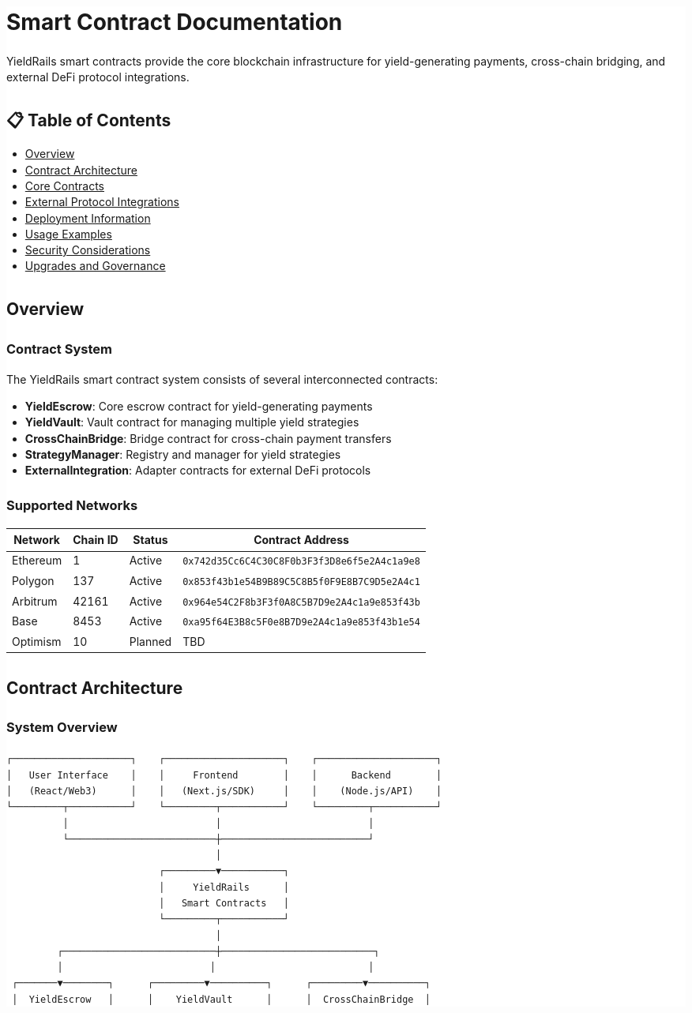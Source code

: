 # Smart Contract Documentation

YieldRails smart contracts provide the core blockchain infrastructure for yield-generating payments, cross-chain bridging, and external DeFi protocol integrations.

## 📋 Table of Contents

- [Overview](#overview)
- [Contract Architecture](#contract-architecture)
- [Core Contracts](#core-contracts)
- [External Protocol Integrations](#external-protocol-integrations)
- [Deployment Information](#deployment-information)
- [Usage Examples](#usage-examples)
- [Security Considerations](#security-considerations)
- [Upgrades and Governance](#upgrades-and-governance)

## Overview

### Contract System

The YieldRails smart contract system consists of several interconnected contracts:

- **YieldEscrow**: Core escrow contract for yield-generating payments
- **YieldVault**: Vault contract for managing multiple yield strategies
- **CrossChainBridge**: Bridge contract for cross-chain payment transfers
- **StrategyManager**: Registry and manager for yield strategies
- **ExternalIntegration**: Adapter contracts for external DeFi protocols

### Supported Networks

| Network | Chain ID | Status | Contract Address |
|---------|----------|--------|-----------------|
| Ethereum | 1 | Active | `0x742d35Cc6C4C30C8F0b3F3f3D8e6f5e2A4c1a9e8` |
| Polygon | 137 | Active | `0x853f43b1e54B9B89C5C8B5f0F9E8B7C9D5e2A4c1` |
| Arbitrum | 42161 | Active | `0x964e54C2F8b3F3f0A8C5B7D9e2A4c1a9e853f43b` |
| Base | 8453 | Active | `0xa95f64E3B8c5F0e8B7D9e2A4c1a9e853f43b1e54` |
| Optimism | 10 | Planned | TBD |

## Contract Architecture

### System Overview

```
┌─────────────────────┐    ┌─────────────────────┐    ┌─────────────────────┐
│   User Interface    │    │     Frontend        │    │      Backend        │
│   (React/Web3)      │    │   (Next.js/SDK)     │    │    (Node.js/API)    │
└─────────┬───────────┘    └─────────┬───────────┘    └─────────┬───────────┘
          │                          │                          │
          └──────────────────────────┼──────────────────────────┘
                                     │
                           ┌─────────▼───────────┐
                           │     YieldRails      │
                           │   Smart Contracts   │
                           └─────────┬───────────┘
                                     │
         ┌───────────────────────────┼───────────────────────────┐
         │                          │                           │
 ┌───────▼────────┐      ┌─────────▼──────────┐      ┌─────────▼──────────┐
 │  YieldEscrow   │      │    YieldVault      │      │  CrossChainBridge  │
```